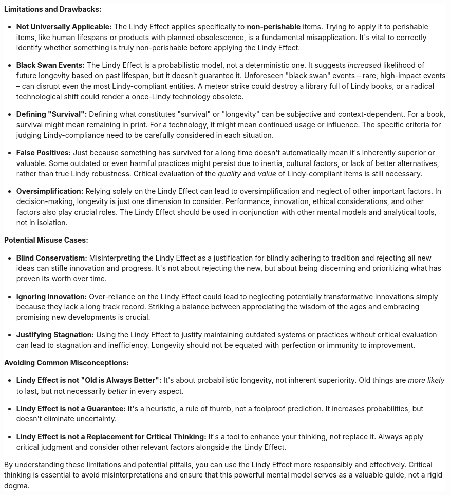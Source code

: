 **Limitations and Drawbacks:**

*   **Not Universally Applicable:** The Lindy Effect applies specifically to **non-perishable** items.  Trying to apply it to perishable items, like human lifespans or products with planned obsolescence, is a fundamental misapplication.  It's vital to correctly identify whether something is truly non-perishable before applying the Lindy Effect.

*   **Black Swan Events:** The Lindy Effect is a probabilistic model, not a deterministic one.  It suggests *increased* likelihood of future longevity based on past lifespan, but it doesn't guarantee it.  Unforeseen "black swan" events – rare, high-impact events – can disrupt even the most Lindy-compliant entities.  A meteor strike could destroy a library full of Lindy books, or a radical technological shift could render a once-Lindy technology obsolete.

*   **Defining "Survival":**  Defining what constitutes "survival" or "longevity" can be subjective and context-dependent.  For a book, survival might mean remaining in print. For a technology, it might mean continued usage or influence.  The specific criteria for judging Lindy-compliance need to be carefully considered in each situation.

*   **False Positives:**  Just because something has survived for a long time doesn't automatically mean it's inherently superior or valuable.  Some outdated or even harmful practices might persist due to inertia, cultural factors, or lack of better alternatives, rather than true Lindy robustness.  Critical evaluation of the *quality* and *value* of Lindy-compliant items is still necessary.

*   **Oversimplification:**  Relying solely on the Lindy Effect can lead to oversimplification and neglect of other important factors.  In decision-making, longevity is just one dimension to consider.  Performance, innovation, ethical considerations, and other factors also play crucial roles.  The Lindy Effect should be used in conjunction with other mental models and analytical tools, not in isolation.

**Potential Misuse Cases:**

*   **Blind Conservatism:**  Misinterpreting the Lindy Effect as a justification for blindly adhering to tradition and rejecting all new ideas can stifle innovation and progress.  It's not about rejecting the new, but about being discerning and prioritizing what has proven its worth over time.

*   **Ignoring Innovation:**  Over-reliance on the Lindy Effect could lead to neglecting potentially transformative innovations simply because they lack a long track record.  Striking a balance between appreciating the wisdom of the ages and embracing promising new developments is crucial.

*   **Justifying Stagnation:**  Using the Lindy Effect to justify maintaining outdated systems or practices without critical evaluation can lead to stagnation and inefficiency.  Longevity should not be equated with perfection or immunity to improvement.

**Avoiding Common Misconceptions:**

*   **Lindy Effect is not "Old is Always Better":** It's about probabilistic longevity, not inherent superiority.  Old things are *more likely* to last, but not necessarily *better* in every aspect.

*   **Lindy Effect is not a Guarantee:** It's a heuristic, a rule of thumb, not a foolproof prediction.  It increases probabilities, but doesn't eliminate uncertainty.

*   **Lindy Effect is not a Replacement for Critical Thinking:** It's a tool to enhance your thinking, not replace it.  Always apply critical judgment and consider other relevant factors alongside the Lindy Effect.

By understanding these limitations and potential pitfalls, you can use the Lindy Effect more responsibly and effectively.  Critical thinking is essential to avoid misinterpretations and ensure that this powerful mental model serves as a valuable guide, not a rigid dogma.
